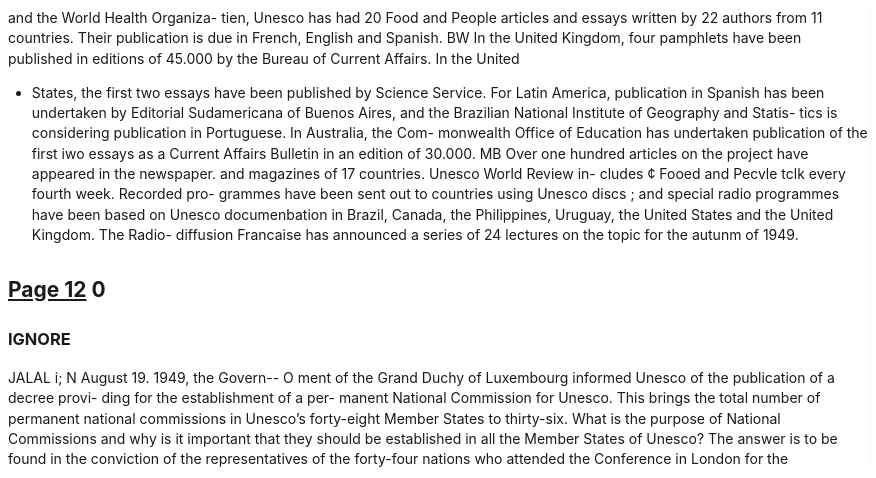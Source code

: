 and the World Health Organiza- 
tien, Unesco has had 20 Food and 
People articles and essays written 
by 22 authors from 11 countries. 
Their publication is due in French, 
English and Spanish. 
BW In the United Kingdom, four 
pamphlets have been published in 
editions of 45.000 by the Bureau of 
Current Affairs. In the United 
- States, the first two essays have 
been published by Science Service. 
For Latin America, publication in 
Spanish has been undertaken by 
Editorial Sudamericana of Buenos 
Aires, and the Brazilian National 
Institute of Geography and Statis- 
tics is considering publication in 
Portuguese. In Australia, the Com- 
monwealth Office of Education has 
undertaken publication of the first 
iwo essays as a Current Affairs 
Bulletin in an edition of 30.000. 
MB Over one hundred articles on 
the project have appeared in the 
newspaper. and magazines of 17 
countries. Unesco World Review in- 
cludes ¢ Fooed and Pecvle tclk 
every fourth week. Recorded pro- 
grammes have been sent out to 
countries using Unesco discs ; and 
special radio programmes have been 
based on Unesco documenbation in 
Brazil, Canada, the Philippines, 
Uruguay, the United States and 
the United Kingdom. The Radio- 
diffusion Francaise has announced 
a series of 24 lectures on the topic 
for the autunm of 1949. 
  

## [Page 12](074055engo.pdf#page=12) 0

### IGNORE

JALAL i; 
N August 19. 1949, the Govern-- 
O ment of the Grand Duchy of 
Luxembourg informed Unesco 
of the publication of a decree provi- 
ding for the establishment of a per- 
manent National Commission for 
Unesco. This brings the total number 
of permanent national commissions in 
Unesco’s forty-eight Member States 
to thirty-six. 
What is the purpose of National 
Commissions and why is it important 
that they should be established in 
all the Member States of Unesco? 
The answer is to be found in the 
conviction of the representatives of 
the forty-four nations who attended 
the Conference in London for the 